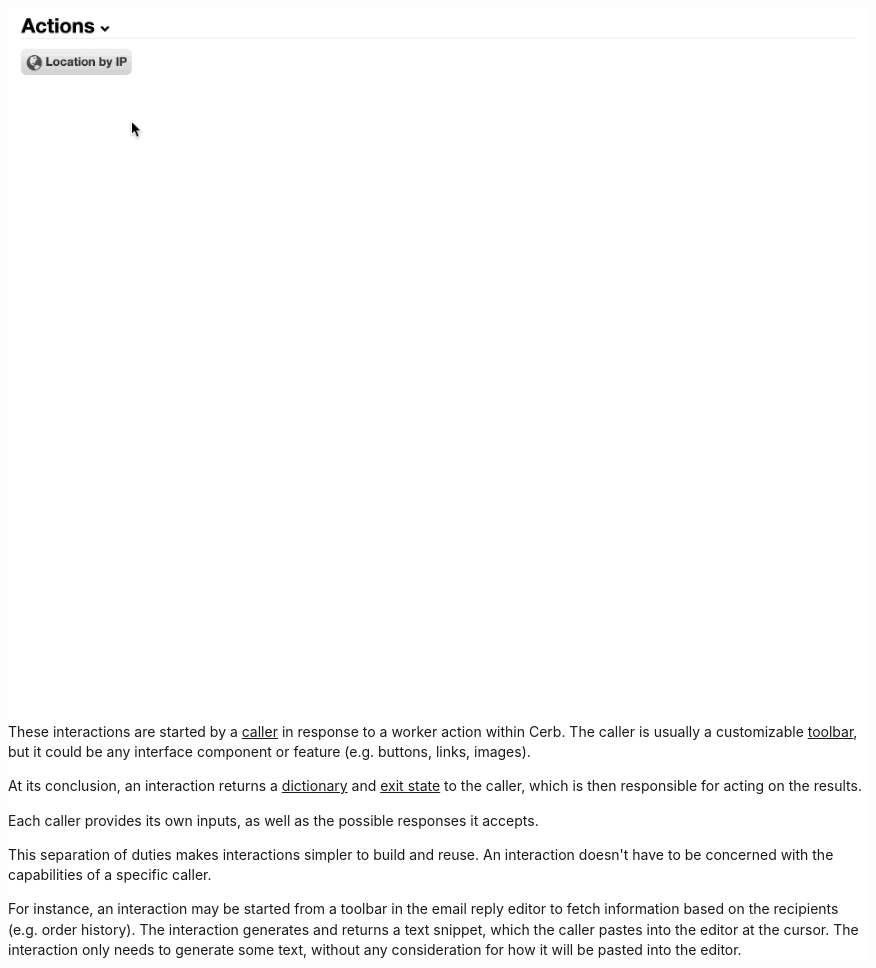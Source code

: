 <img src="/assets/images/docs/automations/triggers/interaction.web.worker/interaction-map.gif" class="screenshot">
</div>

These interactions are started by a [caller](#callers) in response to a worker action within Cerb. The caller is usually a customizable [toolbar](/docs/toolbars/), but it could be any interface component or feature (e.g. buttons, links, images).

At its conclusion, an interaction returns a [dictionary](/docs/automations/#dictionaries) and [exit state](/docs/automations/#exit-states) to the caller, which is then responsible for acting on the results.

Each caller provides its own inputs, as well as the possible responses it accepts.

This separation of duties makes interactions simpler to build and reuse. An interaction doesn't have to be concerned with the capabilities of a specific caller.

For instance, an interaction may be started from a toolbar in the email reply editor to fetch information based on the recipients (e.g. order history). The interaction generates and returns a text snippet, which the caller pastes into the editor at the cursor. The interaction only needs to generate some text, without any consideration for how it will be pasted into the editor.
